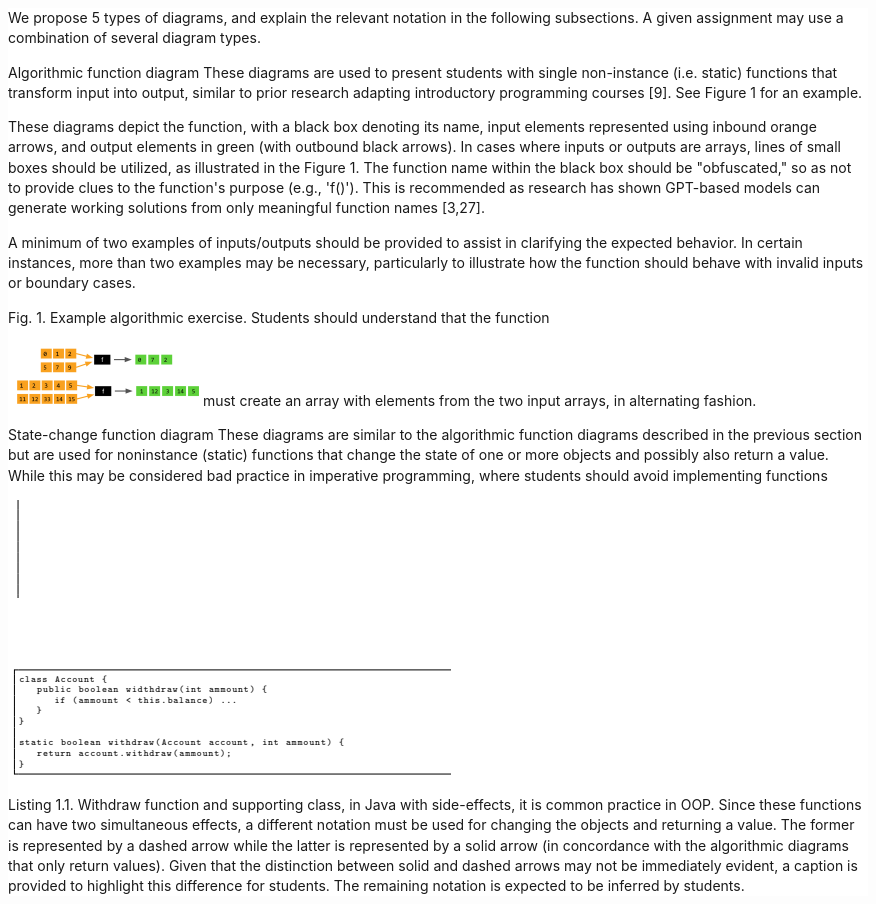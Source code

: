 We propose 5 types of diagrams, and explain the relevant notation in the following subsections. A given assignment may use a combination of several diagram types.

Algorithmic function diagram These diagrams are used to present students with single non-instance (i.e. static) functions that transform input into output, similar to prior research adapting introductory programming courses [9]. See Figure 1 for an example.

These diagrams depict the function, with a black box denoting its name, input elements represented using inbound orange arrows, and output elements in green (with outbound black arrows). In cases where inputs or outputs are arrays, lines of small boxes should be utilized, as illustrated in the Figure 1. The function name within the black box should be "obfuscated," so as not to provide clues to the function's purpose (e.g., 'f()'). This is recommended as research has shown GPT-based models can generate working solutions from only meaningful function names [3,27].

A minimum of two examples of inputs/outputs should be provided to assist in clarifying the expected behavior. In certain instances, more than two examples may be necessary, particularly to illustrate how the function should behave with invalid inputs or boundary cases.

Fig. 1. Example algorithmic exercise. Students should understand that the function

![3_image_0.png](3_image_0.png) must create an array with elements from the two input arrays, in alternating fashion.

State-change function diagram These diagrams are similar to the algorithmic function diagrams described in the previous section but are used for noninstance (static) functions that change the state of one or more objects and possibly also return a value. While this may be considered bad practice in imperative programming, where students should avoid implementing functions

![4_image_1.png](4_image_1.png)

![4_image_2.png](4_image_2.png)

![4_image_0.png](4_image_0.png)

Listing 1.1. Withdraw function and supporting class, in Java
with side-effects, it is common practice in OOP. Since these functions can have two simultaneous effects, a different notation must be used for changing the objects and returning a value. The former is represented by a dashed arrow while the latter is represented by a solid arrow (in concordance with the algorithmic diagrams that only return values). Given that the distinction between solid and dashed arrows may not be immediately evident, a caption is provided to highlight this difference for students. The remaining notation is expected to be inferred by students.
